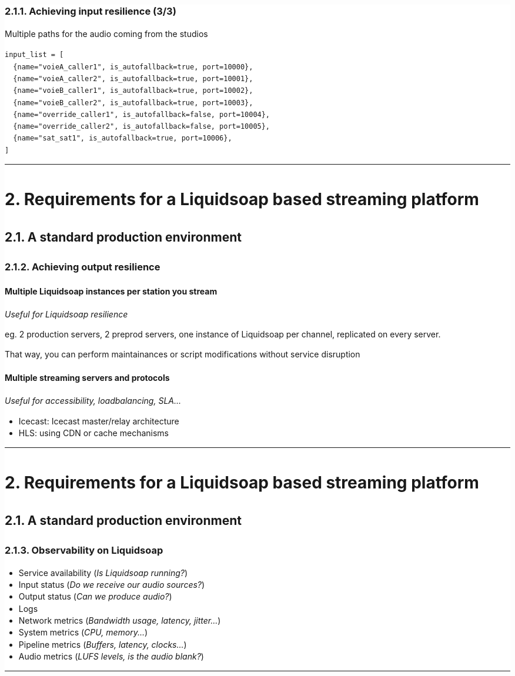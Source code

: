 ### 2.1.1. Achieving **input** resilience (3/3)

Multiple paths for the audio coming from the studios

```liquidsoap
input_list = [
  {name="voieA_caller1", is_autofallback=true, port=10000},
  {name="voieA_caller2", is_autofallback=true, port=10001},
  {name="voieB_caller1", is_autofallback=true, port=10002},
  {name="voieB_caller2", is_autofallback=true, port=10003},
  {name="override_caller1", is_autofallback=false, port=10004},
  {name="override_caller2", is_autofallback=false, port=10005},
  {name="sat_sat1", is_autofallback=true, port=10006},
]
```

---
# 2. Requirements for a Liquidsoap based streaming platform

## 2.1. A standard production environment

### 2.1.2. Achieving **output** resilience

#### Multiple Liquidsoap instances per station you stream

*Useful for Liquidsoap resilience*

eg. 2 production servers, 2 preprod servers,
one instance of Liquidsoap per channel, replicated on every server.

That way, you can perform maintainances or script modifications without
service disruption

#### Multiple streaming servers and protocols

*Useful for accessibility, loadbalancing, SLA...*

- Icecast: Icecast master/relay architecture
- HLS: using CDN or cache mechanisms

---
# 2. Requirements for a Liquidsoap based streaming platform

## 2.1. A standard production environment

### 2.1.3. Observability on Liquidsoap

- Service availability (*Is Liquidsoap running?*)
- Input status (*Do we receive our audio sources?*)
- Output status (*Can we produce audio?*)
- Logs
- Network metrics (*Bandwidth usage, latency, jitter...*)
- System metrics (*CPU, memory...*)
- Pipeline metrics (*Buffers, latency, clocks...*)
- Audio metrics (*LUFS levels, is the audio blank?*)

---